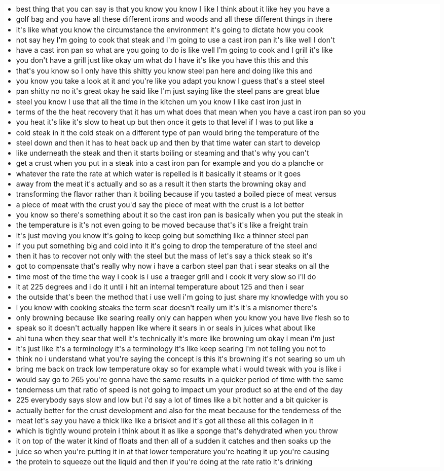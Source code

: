 *  best thing that you can say is that you know you know I like I think about it like hey you have a
*  golf bag and you have all these different irons and woods and all these different things in there
*  it's like what you know the circumstance the environment it's going to dictate how you cook
*  not say hey I'm going to cook that steak and I'm going to use a cast iron pan it's like well I don't
*  have a cast iron pan so what are you going to do is like well I'm going to cook and I grill it's like
*  you don't have a grill just like okay um what do I have it's like you have this this and this
*  that's you know so I only have this shitty you know steel pan here and doing like this and
*  you know you take a look at it and you're like you adapt you know I guess that's a steel steel
*  pan shitty no no it's great okay he said like I'm just saying like the steel pans are great blue
*  steel you know I use that all the time in the kitchen um you know I like cast iron just in
*  terms of the the heat recovery that it has um what does that mean when you have a cast iron pan so you
*  you heat it's like it's slow to heat up but then once it gets to that level if I was to put like a
*  cold steak in it the cold steak on a different type of pan would bring the temperature of the
*  steel down and then it has to heat back up and then by that time water can start to develop
*  like underneath the steak and then it starts boiling or steaming and that's why you can't
*  get a crust when you put in a steak into a cast iron pan for example and you do a planche or
*  whatever the rate the rate at which water is repelled is it basically it steams or it goes
*  away from the meat it's actually and so as a result it then starts the browning okay and
*  transforming the flavor rather than it boiling because if you tasted a boiled piece of meat versus
*  a piece of meat with the crust you'd say the piece of meat with the crust is a lot better
*  you know so there's something about it so the cast iron pan is basically when you put the steak in
*  the temperature is it's not even going to be moved because that's it's like a freight train
*  it's just moving you know it's going to keep going but something like a thinner steel pan
*  if you put something big and cold into it it's going to drop the temperature of the steel and
*  then it has to recover not only with the steel but the mass of let's say a thick steak so it's
*  got to compensate that's really why now i have a carbon steel pan that i sear steaks on all the
*  time most of the time the way i cook is i use a traeger grill and i cook it very slow so i'll do
*  it at 225 degrees and i do it until i hit an internal temperature about 125 and then i sear
*  the outside that's been the method that i use well i'm going to just share my knowledge with you so
*  i you know with cooking steaks the term sear doesn't really um it's it's a misnomer there's
*  only browning because like searing really only can happen when you know you have live flesh so to
*  speak so it doesn't actually happen like where it sears in or seals in juices what about like
*  ahi tuna when they sear that well it's technically it's more like browning um okay i mean i'm just
*  it's just like it's a terminology it's a terminology it's like keep searing i'm not telling you not to
*  think no i understand what you're saying the concept is this it's browning it's not searing so um uh
*  bring me back on track low temperature okay so for example what i would tweak with you is like i
*  would say go to 265 you're gonna have the same results in a quicker period of time with the same
*  tenderness um that ratio of speed is not going to impact um your product so at the end of the day
*  225 everybody says slow and low but i'd say a lot of times like a bit hotter and a bit quicker is
*  actually better for the crust development and also for the meat because for the tenderness of the
*  meat let's say you have a thick like like a brisket and it's got all these all this collagen in it
*  which is tightly wound protein i think about it as like a sponge that's dehydrated when you throw
*  it on top of the water it kind of floats and then all of a sudden it catches and then soaks up the
*  juice so when you're putting it in at that lower temperature you're heating it up you're causing
*  the protein to squeeze out the liquid and then if you're doing at the rate ratio it's drinking